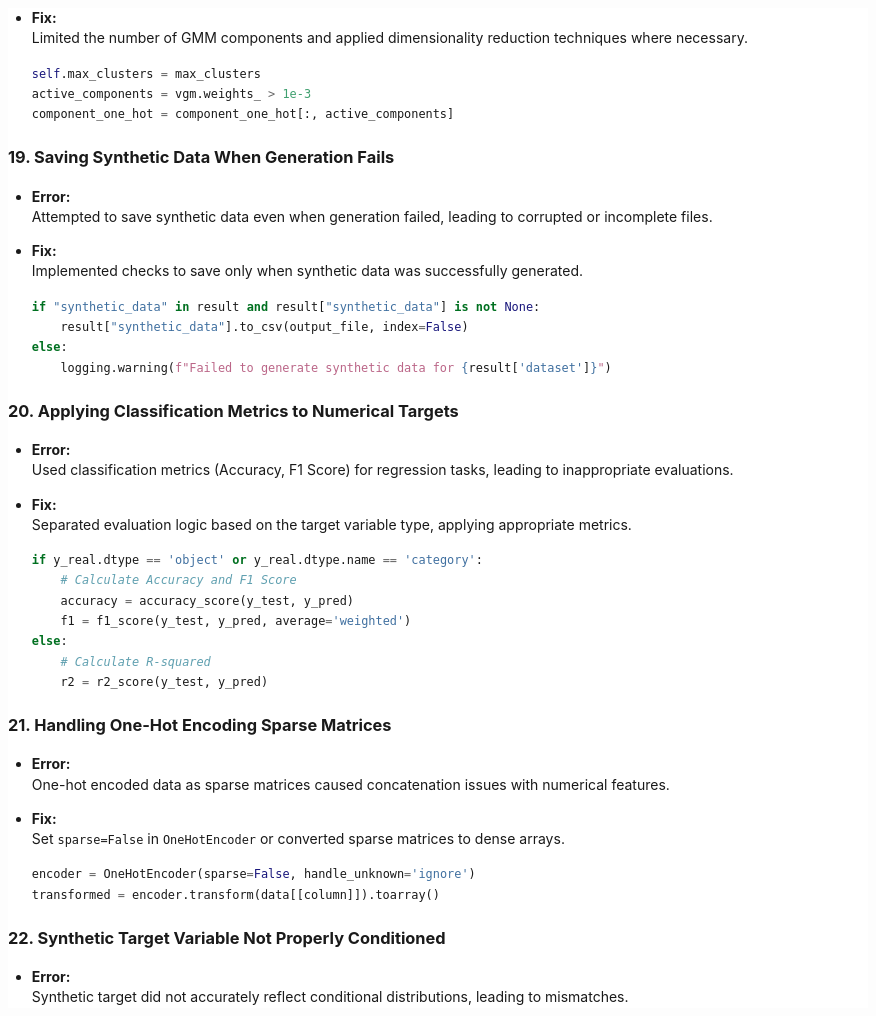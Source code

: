 - **Fix:**  
  Limited the number of GMM components and applied dimensionality reduction techniques where necessary.
  ```python
  self.max_clusters = max_clusters
  active_components = vgm.weights_ > 1e-3
  component_one_hot = component_one_hot[:, active_components]
  ```

### 19. **Saving Synthetic Data When Generation Fails**
- **Error:**  
  Attempted to save synthetic data even when generation failed, leading to corrupted or incomplete files.

- **Fix:**  
  Implemented checks to save only when synthetic data was successfully generated.
  ```python
  if "synthetic_data" in result and result["synthetic_data"] is not None:
      result["synthetic_data"].to_csv(output_file, index=False)
  else:
      logging.warning(f"Failed to generate synthetic data for {result['dataset']}")
  ```

### 20. **Applying Classification Metrics to Numerical Targets**
- **Error:**  
  Used classification metrics (Accuracy, F1 Score) for regression tasks, leading to inappropriate evaluations.

- **Fix:**  
  Separated evaluation logic based on the target variable type, applying appropriate metrics.
  ```python
  if y_real.dtype == 'object' or y_real.dtype.name == 'category':
      # Calculate Accuracy and F1 Score
      accuracy = accuracy_score(y_test, y_pred)
      f1 = f1_score(y_test, y_pred, average='weighted')
  else:
      # Calculate R-squared
      r2 = r2_score(y_test, y_pred)
  ```

### 21. **Handling One-Hot Encoding Sparse Matrices**
- **Error:**  
  One-hot encoded data as sparse matrices caused concatenation issues with numerical features.

- **Fix:**  
  Set `sparse=False` in `OneHotEncoder` or converted sparse matrices to dense arrays.
  ```python
  encoder = OneHotEncoder(sparse=False, handle_unknown='ignore')
  transformed = encoder.transform(data[[column]]).toarray()
  ```

### 22. **Synthetic Target Variable Not Properly Conditioned**
- **Error:**  
  Synthetic target did not accurately reflect conditional distributions, leading to mismatches.
